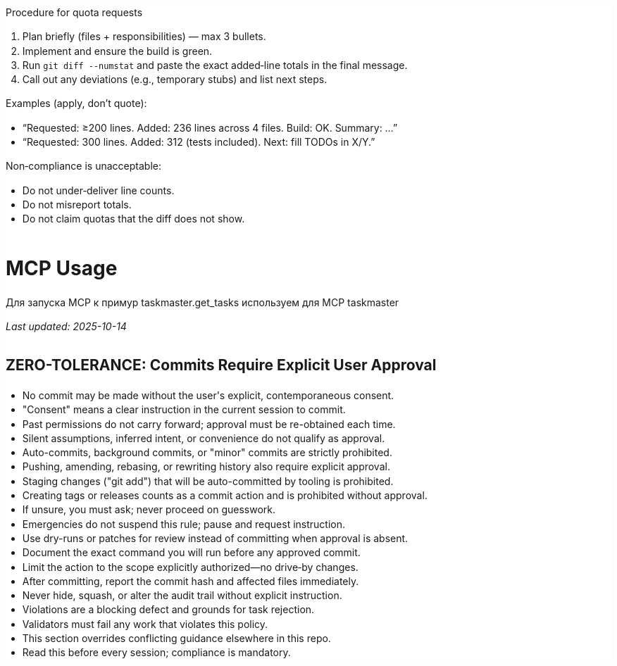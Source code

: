 Procedure for quota requests
1) Plan briefly (files + responsibilities) — max 3 bullets.
2) Implement and ensure the build is green.
3) Run `git diff --numstat` and paste the exact added‑line totals in the final message.
4) Call out any deviations (e.g., temporary stubs) and list next steps.

Examples (apply, don’t quote):
- “Requested: ≥200 lines. Added: 236 lines across 4 files. Build: OK. Summary: …”
- “Requested: 300 lines. Added: 312 (tests included). Next: fill TODOs in X/Y.”

Non‑compliance is unacceptable:
- Do not under‑deliver line counts.
- Do not misreport totals.
- Do not claim quotas that the diff does not show.


# MCP Usage
Для запуска MCP к примур taskmaster.get_tasks используем для MCP taskmaster

*Last updated: 2025-10-14*
## ZERO-TOLERANCE: Commits Require Explicit User Approval
- No commit may be made without the user's explicit, contemporaneous consent.
- "Consent" means a clear instruction in the current session to commit.
- Past permissions do not carry forward; approval must be re-obtained each time.
- Silent assumptions, inferred intent, or convenience do not qualify as approval.
- Auto-commits, background commits, or "minor" commits are strictly prohibited.
- Pushing, amending, rebasing, or rewriting history also require explicit approval.
- Staging changes ("git add") that will be auto-committed by tooling is prohibited.
- Creating tags or releases counts as a commit action and is prohibited without approval.
- If unsure, you must ask; never proceed on guesswork.
- Emergencies do not suspend this rule; pause and request instruction.
- Use dry-runs or patches for review instead of committing when approval is absent.
- Document the exact command you will run before any approved commit.
- Limit the action to the scope explicitly authorized—no drive‑by changes.
- After committing, report the commit hash and affected files immediately.
- Never hide, squash, or alter the audit trail without explicit instruction.
- Violations are a blocking defect and grounds for task rejection.
- Validators must fail any work that violates this policy.
- This section overrides conflicting guidance elsewhere in this repo.
- Read this before every session; compliance is mandatory.
